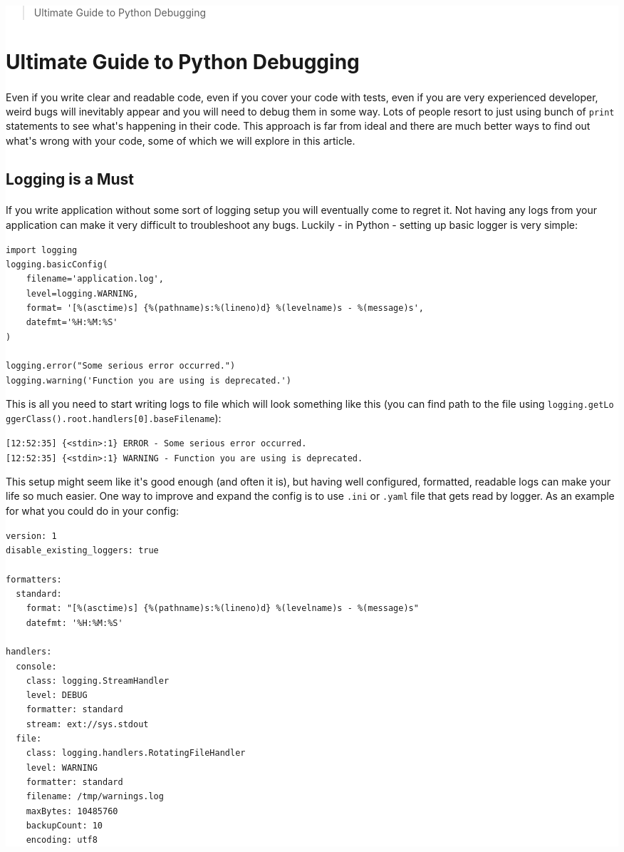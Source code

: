 > Ultimate Guide to Python Debugging

# Ultimate Guide to Python Debugging
Even if you write clear and readable code, even if you cover your code with tests, even if you are very experienced developer, weird bugs will inevitably appear and you will need to debug them in some way. Lots of people resort to just using bunch of `print` statements to see what's happening in their code. This approach is far from ideal and there are much better ways to find out what's wrong with your code, some of which we will explore in this article.

Logging is a Must
-----------------

If you write application without some sort of logging setup you will eventually come to regret it. Not having any logs from your application can make it very difficult to troubleshoot any bugs. Luckily - in Python - setting up basic logger is very simple:

    import logging
    logging.basicConfig(
        filename='application.log',
        level=logging.WARNING,
        format= '[%(asctime)s] {%(pathname)s:%(lineno)d} %(levelname)s - %(message)s',
        datefmt='%H:%M:%S'
    )
    
    logging.error("Some serious error occurred.")
    logging.warning('Function you are using is deprecated.')

This is all you need to start writing logs to file which will look something like this (you can find path to the file using `logging.getLoggerClass().root.handlers[0].baseFilename`):

    [12:52:35] {<stdin>:1} ERROR - Some serious error occurred.
    [12:52:35] {<stdin>:1} WARNING - Function you are using is deprecated.

This setup might seem like it's good enough (and often it is), but having well configured, formatted, readable logs can make your life so much easier. One way to improve and expand the config is to use `.ini` or `.yaml` file that gets read by logger. As an example for what you could do in your config:

    version: 1
    disable_existing_loggers: true
    
    formatters:
      standard:
        format: "[%(asctime)s] {%(pathname)s:%(lineno)d} %(levelname)s - %(message)s"
        datefmt: '%H:%M:%S'
    
    handlers:
      console:  
        class: logging.StreamHandler
        level: DEBUG
        formatter: standard  
        stream: ext://sys.stdout
      file:  
        class: logging.handlers.RotatingFileHandler
        level: WARNING
        formatter: standard  
        filename: /tmp/warnings.log
        maxBytes: 10485760 
        backupCount: 10
        encoding: utf8
    